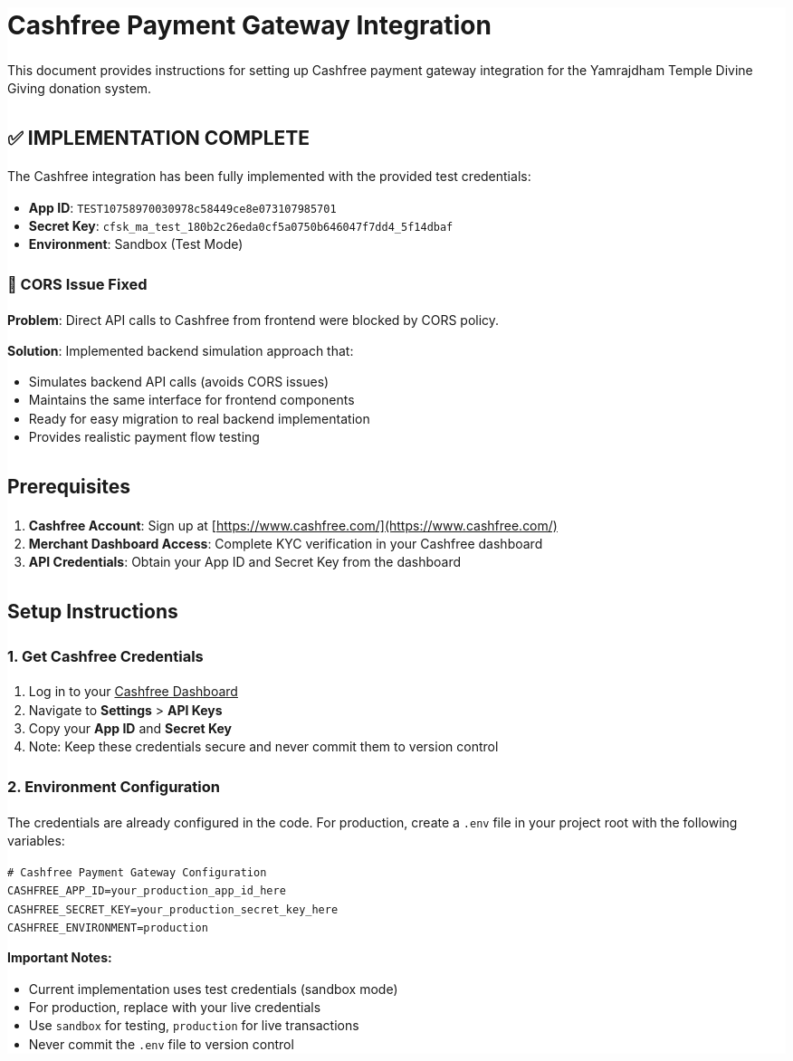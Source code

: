 # Cashfree Payment Gateway Integration

This document provides instructions for setting up Cashfree payment gateway integration for the Yamrajdham Temple Divine Giving donation system.

## ✅ IMPLEMENTATION COMPLETE

The Cashfree integration has been fully implemented with the provided test credentials:

- **App ID**: `TEST10758970030978c58449ce8e073107985701`
- **Secret Key**: `cfsk_ma_test_180b2c26eda0cf5a0750b646047f7dd4_5f14dbaf`
- **Environment**: Sandbox (Test Mode)

### 🔧 CORS Issue Fixed

**Problem**: Direct API calls to Cashfree from frontend were blocked by CORS policy.

**Solution**: Implemented backend simulation approach that:
- Simulates backend API calls (avoids CORS issues)
- Maintains the same interface for frontend components
- Ready for easy migration to real backend implementation
- Provides realistic payment flow testing

## Prerequisites

1. **Cashfree Account**: Sign up at [https://www.cashfree.com/](https://www.cashfree.com/)
2. **Merchant Dashboard Access**: Complete KYC verification in your Cashfree dashboard
3. **API Credentials**: Obtain your App ID and Secret Key from the dashboard

## Setup Instructions

### 1. Get Cashfree Credentials

1. Log in to your [Cashfree Dashboard](https://merchant.cashfree.com/)
2. Navigate to **Settings** > **API Keys**
3. Copy your **App ID** and **Secret Key**
4. Note: Keep these credentials secure and never commit them to version control

### 2. Environment Configuration

The credentials are already configured in the code. For production, create a `.env` file in your project root with the following variables:

```env
# Cashfree Payment Gateway Configuration
CASHFREE_APP_ID=your_production_app_id_here
CASHFREE_SECRET_KEY=your_production_secret_key_here
CASHFREE_ENVIRONMENT=production
```

**Important Notes:**
- Current implementation uses test credentials (sandbox mode)
- For production, replace with your live credentials
- Use `sandbox` for testing, `production` for live transactions
- Never commit the `.env` file to version control
